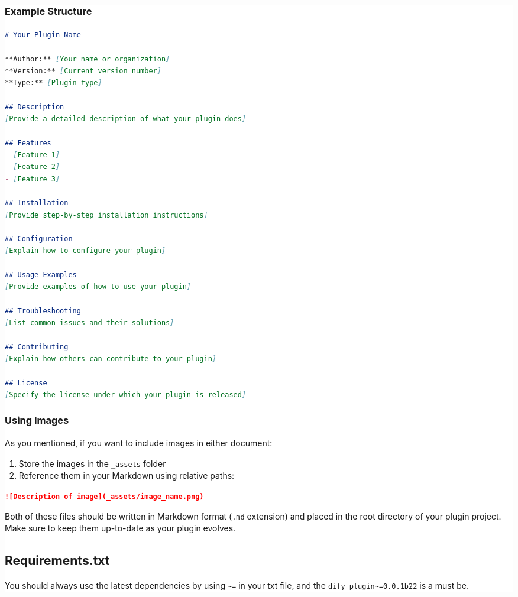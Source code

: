 ### Example Structure

```markdown
# Your Plugin Name

**Author:** [Your name or organization]
**Version:** [Current version number]
**Type:** [Plugin type]

## Description
[Provide a detailed description of what your plugin does]

## Features
- [Feature 1]
- [Feature 2]
- [Feature 3]

## Installation
[Provide step-by-step installation instructions]

## Configuration
[Explain how to configure your plugin]

## Usage Examples
[Provide examples of how to use your plugin]

## Troubleshooting
[List common issues and their solutions]

## Contributing
[Explain how others can contribute to your plugin]

## License
[Specify the license under which your plugin is released]
```

### Using Images

As you mentioned, if you want to include images in either document:

1. Store the images in the `_assets` folder
2. Reference them in your Markdown using relative paths:

```markdown
![Description of image](_assets/image_name.png)
```

Both of these files should be written in Markdown format (`.md` extension) and placed in the root directory of your plugin project. Make sure to keep them up-to-date as your plugin evolves.

## Requirements.txt

You should always use the latest dependencies by using `~=` in your txt file, and the `dify_plugin~=0.0.1b22` is a must be.